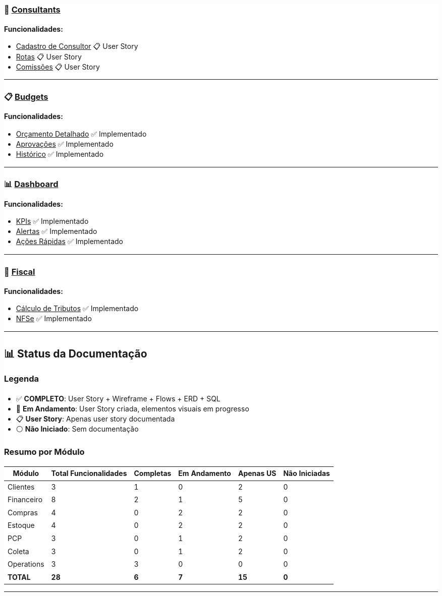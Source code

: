 
### 🎯 [Consultants](./modules/consultants/)

**Funcionalidades:**
- [Cadastro de Consultor](./modules/consultants/user-stories/) 📋 User Story
- [Rotas](./modules/consultants/user-stories/) 📋 User Story
- [Comissões](./modules/consultants/user-stories/) 📋 User Story

---

### 📋 [Budgets](./modules/budgets/)

**Funcionalidades:**
- [Orçamento Detalhado](./modules/budgets/) ✅ Implementado
- [Aprovações](./modules/budgets/) ✅ Implementado
- [Histórico](./modules/budgets/) ✅ Implementado

---

### 📊 [Dashboard](./modules/dashboard/)

**Funcionalidades:**
- [KPIs](./modules/dashboard/) ✅ Implementado
- [Alertas](./modules/dashboard/) ✅ Implementado
- [Ações Rápidas](./modules/dashboard/) ✅ Implementado

---

### 🧾 [Fiscal](./modules/fiscal/)

**Funcionalidades:**
- [Cálculo de Tributos](./modules/fiscal/) ✅ Implementado
- [NFSe](./modules/fiscal/) ✅ Implementado

---

## 📊 Status da Documentação

### Legenda
- ✅ **COMPLETO**: User Story + Wireframe + Flows + ERD + SQL
- 🔄 **Em Andamento**: User Story criada, elementos visuais em progresso
- 📋 **User Story**: Apenas user story documentada
- ⚪ **Não Iniciado**: Sem documentação

### Resumo por Módulo

| Módulo | Total Funcionalidades | Completas | Em Andamento | Apenas US | Não Iniciadas |
|--------|----------------------|-----------|--------------|-----------|---------------|
| Clientes | 3 | 1 | 0 | 2 | 0 |
| Financeiro | 8 | 2 | 1 | 5 | 0 |
| Compras | 4 | 0 | 2 | 2 | 0 |
| Estoque | 4 | 0 | 2 | 2 | 0 |
| PCP | 3 | 0 | 1 | 2 | 0 |
| Coleta | 3 | 0 | 1 | 2 | 0 |
| Operations | 3 | 3 | 0 | 0 | 0 |
| **TOTAL** | **28** | **6** | **7** | **15** | **0** |

---